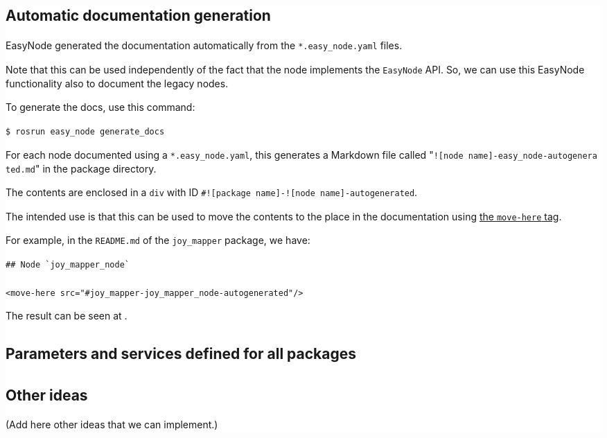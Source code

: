 

## Automatic documentation generation

EasyNode generated the documentation automatically from the `*.easy_node.yaml`
files.

Note that this can be used independently of the fact that the node
implements the `EasyNode` API. So, we can use this EasyNode functionality
also to document the legacy nodes.

To generate the docs, use this command:

    $ rosrun easy_node generate_docs

For each node documented using a `*.easy_node.yaml`, this generates a Markdown
file called  "`![node name]-easy_node-autogenerated.md`" in the package
directory.

The contents are enclosed in a `div` with ID `#![package name]-![node name]-autogenerated`.

The intended use is that this can be used to move the contents
to the place in the documentation using [the `move-here` tag](#move-here).

For example, in the `README.md` of the `joy_mapper` package, we have:

    ## Node `joy_mapper_node`

    <move-here src="#joy_mapper-joy_mapper_node-autogenerated"/>

The result can be seen at [](#joy_mapper).

## Parameters and services defined for all packages

<move-here src="#easy_node-easy_node-autogenerated"/>

## Other ideas

(Add here other ideas that we can implement.)


<style>
    .usage-example pre {
        font-size: 50%;
    }
</style>


[queue_size]: http://wiki.ros.org/rospy/Overview/Publishers%20and%20Subscribers#queue_size:_publish.28.29_behavior_and_queuing